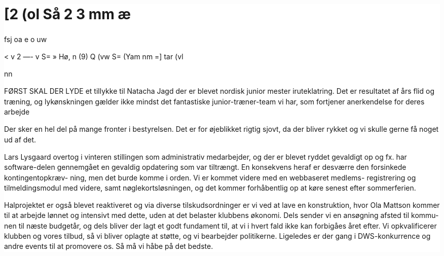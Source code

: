 [2
(ol
Så
2
3
mm
æ
=
fsj
oa
e
o
uw

<
v
2
—-
v
S=
»
Hø,
n
(9)
Q
(vw
S=
(Yam
nm
=]
tar
(vl
>
nn

FØRST SKAL DER LYDE et tillykke til Natacha Jagd der er blevet nordisk junior mester
iruteklatring. Det er resultatet af års flid og træning, og lykønskningen gælder ikke mindst
det fantastiske junior-træner-team vi har, som fortjener anerkendelse for deres arbejde

Der sker en hel del på mange fronter i bestyrelsen. Det er for øjeblikket rigtig sjovt, da
der bliver rykket og vi skulle gerne få noget ud af det.

Lars Lysgaard overtog i vinteren stillingen som administrativ medarbejder, og der er
blevet ryddet gevaldigt op og fx. har software-delen gennemgået en gevaldig opdatering
som var tiltrængt. En konsekvens heraf er desværre den forsinkede kontingentopkræv-
ning, men det burde komme i orden. Vi er kommet videre med en webbaseret medlems-
registrering og tilmeldingsmodul med videre, samt nøglekortsløsningen, og det kommer
forhåbentlig op at køre senest efter sommerferien.

Halprojektet er også blevet reaktiveret og via diverse tilskudsordninger er vi ved at lave
en konstruktion, hvor Ola Mattson kommer til at arbejde lønnet og intensivt med dette,
uden at det belaster klubbens økonomi. Dels sender vi en ansøgning afsted til kommu-
nen til næste budgetår, og dels bliver der lagt et godt fundament til, at vi i hvert fald ikke
kan forbigåes året efter. Vi opkvalificerer klubben og vores tilbud, så vi bliver oplagte at
støtte, og vi bearbejder politikerne. Ligeledes er der gang i DWS-konkurrence og andre
events til at promovere os. Så må vi håbe på det bedste.
